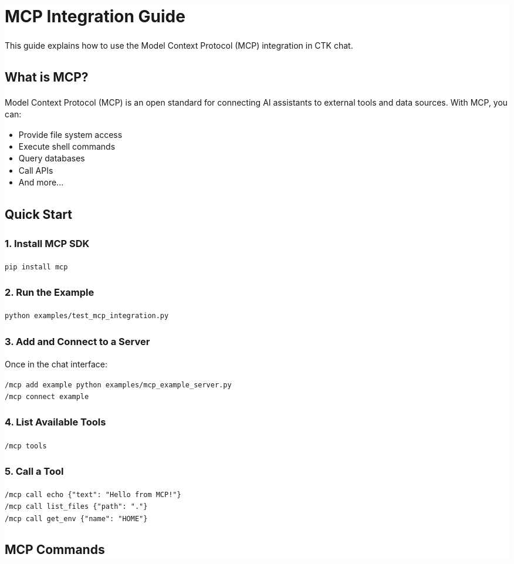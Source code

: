 # MCP Integration Guide

This guide explains how to use the Model Context Protocol (MCP) integration in CTK chat.

## What is MCP?

Model Context Protocol (MCP) is an open standard for connecting AI assistants to external tools and data sources. With MCP, you can:

- Provide file system access
- Execute shell commands
- Query databases
- Call APIs
- And more...

## Quick Start

### 1. Install MCP SDK

```bash
pip install mcp
```

### 2. Run the Example

```bash
python examples/test_mcp_integration.py
```

### 3. Add and Connect to a Server

Once in the chat interface:

```
/mcp add example python examples/mcp_example_server.py
/mcp connect example
```

### 4. List Available Tools

```
/mcp tools
```

### 5. Call a Tool

```
/mcp call echo {"text": "Hello from MCP!"}
/mcp call list_files {"path": "."}
/mcp call get_env {"name": "HOME"}
```

## MCP Commands
